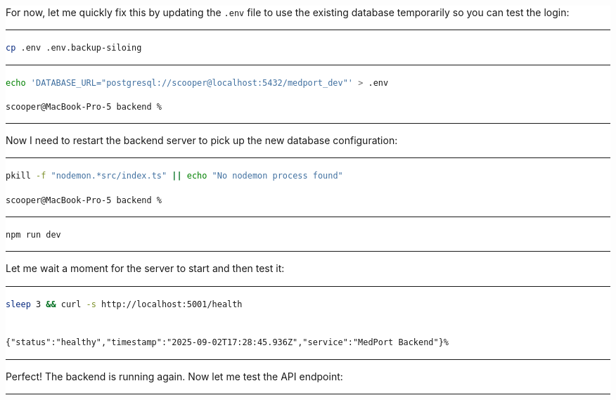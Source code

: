 For now, let me quickly fix this by updating the `.env` file to use the existing database temporarily so you can test the login:


---

```bash
cp .env .env.backup-siloing
```

---

```bash
echo 'DATABASE_URL="postgresql://scooper@localhost:5432/medport_dev"' > .env
```

```
scooper@MacBook-Pro-5 backend %
```

---

Now I need to restart the backend server to pick up the new database configuration:


---

```bash
pkill -f "nodemon.*src/index.ts" || echo "No nodemon process found"
```

```
scooper@MacBook-Pro-5 backend %
```

---

```bash
npm run dev
```

---

Let me wait a moment for the server to start and then test it:


---

```bash
sleep 3 && curl -s http://localhost:5001/health
```

```

{"status":"healthy","timestamp":"2025-09-02T17:28:45.936Z","service":"MedPort Backend"}%

```

---

Perfect! The backend is running again. Now let me test the API endpoint:


---